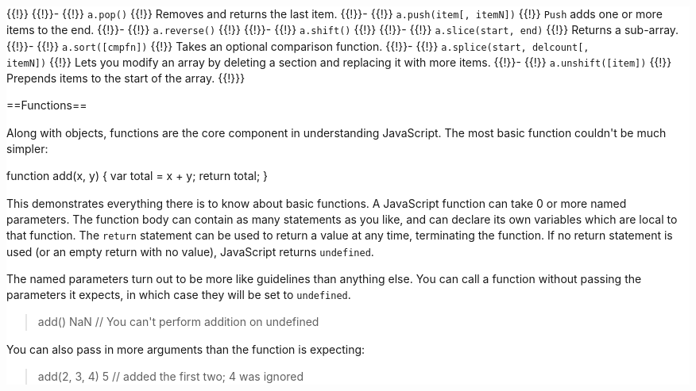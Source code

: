 {{!}}
{{!}}-
{{!}} <code>a.pop()</code>
{{!}} Removes and returns the last item.
{{!}}-
{{!}} <code>a.push(item[, itemN])</code>
{{!}} <code>Push</code> adds one or more items to the end.
{{!}}-
{{!}} <code>a.reverse()</code>
{{!}}
{{!}}-
{{!}} <code>a.shift()</code>
{{!}}
{{!}}-
{{!}} <code>a.slice(start, end)</code>
{{!}} Returns a sub-array.
{{!}}-
{{!}} <code>a.sort([cmpfn])</code>
{{!}} Takes an optional comparison function.
{{!}}-
{{!}} <code>a.splice(start, delcount[, itemN])</code>
{{!}} Lets you modify an array by deleting a section and replacing it with more items.
{{!}}-
{{!}} <code>a.unshift([item])</code>
{{!}} Prepends items to the start of the array.
{{!}}}

==Functions==

Along with objects, functions are the core component in understanding JavaScript. The most basic function couldn't be much simpler:

 function add(x, y) {
     var total = x + y;
     return total;
 }

This demonstrates everything there is to know about basic functions. A JavaScript function can take 0 or more named parameters. The function body can contain as many statements as you like, and can declare its own variables which are local to that function. The <code>return</code> statement can be used to return a value at any time, terminating the function. If no return statement is used (or an empty return with no value), JavaScript returns <code>undefined</code>.

The named parameters turn out to be more like guidelines than anything else. You can call a function without passing the parameters it expects, in which case they will be set to <code>undefined</code>.

 > add()
 NaN // You can't perform addition on undefined

You can also pass in more arguments than the function is expecting:

 > add(2, 3, 4)
 5 // added the first two; 4 was ignored
